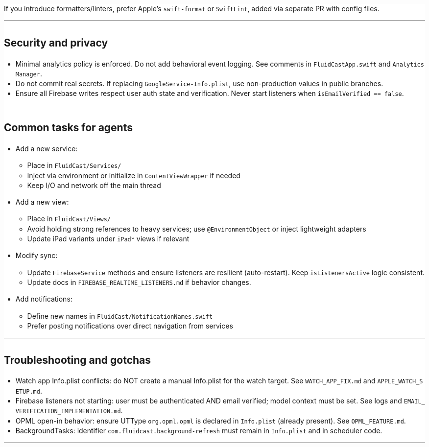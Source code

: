 If you introduce formatters/linters, prefer Apple’s `swift-format` or `SwiftLint`, added via separate PR with config files.

---

## Security and privacy

- Minimal analytics policy is enforced. Do not add behavioral event logging. See comments in `FluidCastApp.swift` and `AnalyticsManager`.
- Do not commit real secrets. If replacing `GoogleService-Info.plist`, use non-production values in public branches.
- Ensure all Firebase writes respect user auth state and verification. Never start listeners when `isEmailVerified == false`.

---

## Common tasks for agents

- Add a new service:
  - Place in `FluidCast/Services/`
  - Inject via environment or initialize in `ContentViewWrapper` if needed
  - Keep I/O and network off the main thread

- Add a new view:
  - Place in `FluidCast/Views/`
  - Avoid holding strong references to heavy services; use `@EnvironmentObject` or inject lightweight adapters
  - Update iPad variants under `iPad*` views if relevant

- Modify sync:
  - Update `FirebaseService` methods and ensure listeners are resilient (auto-restart). Keep `isListenersActive` logic consistent.
  - Update docs in `FIREBASE_REALTIME_LISTENERS.md` if behavior changes.

- Add notifications:
  - Define new names in `FluidCast/NotificationNames.swift`
  - Prefer posting notifications over direct navigation from services

---

## Troubleshooting and gotchas

- Watch app Info.plist conflicts: do NOT create a manual Info.plist for the watch target. See `WATCH_APP_FIX.md` and `APPLE_WATCH_SETUP.md`.
- Firebase listeners not starting: user must be authenticated AND email verified; model context must be set. See logs and `EMAIL_VERIFICATION_IMPLEMENTATION.md`.
- OPML open-in behavior: ensure UTType `org.opml.opml` is declared in `Info.plist` (already present). See `OPML_FEATURE.md`.
- BackgroundTasks: identifier `com.fluidcast.background-refresh` must remain in `Info.plist` and in scheduler code.

---

